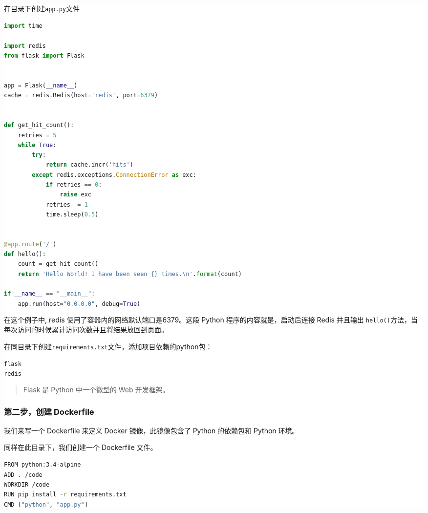 在目录下创建`app.py`文件

``` python
import time

import redis
from flask import Flask


app = Flask(__name__)
cache = redis.Redis(host='redis', port=6379)


def get_hit_count():
    retries = 5
    while True:
        try:
            return cache.incr('hits')
        except redis.exceptions.ConnectionError as exc:
            if retries == 0:
                raise exc
            retries -= 1
            time.sleep(0.5)


@app.route('/')
def hello():
    count = get_hit_count()
    return 'Hello World! I have been seen {} times.\n'.format(count)

if __name__ == "__main__":
    app.run(host="0.0.0.0", debug=True)
```

在这个例子中, redis 使用了容器内的网络默认端口是6379。这段 Python 程序的内容就是，启动后连接 Redis 并且输出 `hello()`方法，当每次访问的时候累计访问次数并且将结果放回到页面。


在同目录下创建`requirements.txt`文件，添加项目依赖的python包：


``` sh
flask
redis
```

> Flask 是 Python 中一个微型的 Web 开发框架。


### 第二步，创建  Dockerfile


我们来写一个 Dockerfile 来定义 Docker 镜像，此镜像包含了 Python 的依赖包和 Python 环境。

同样在此目录下，我们创建一个 Dockerfile 文件。

``` sh
FROM python:3.4-alpine
ADD . /code
WORKDIR /code
RUN pip install -r requirements.txt
CMD ["python", "app.py"]
```
